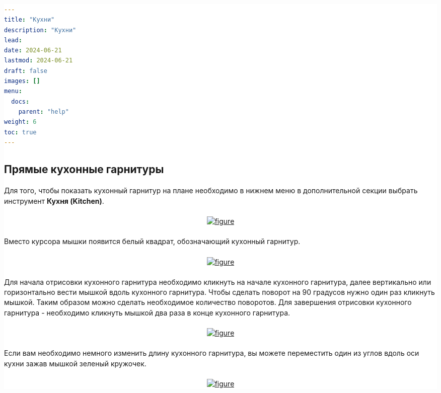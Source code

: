 ```yaml
---
title: "Кухни"
description: "Кухни"
lead:
date: 2024-06-21
lastmod: 2024-06-21
draft: false
images: []
menu:
  docs:
    parent: "help"
weight: 6
toc: true
---
```

<head>
<meta charset="utf-8">
<title>Lightbox Example</title>
<link rel="stylesheet" href="https://cdnjs.cloudflare.com/ajax/libs/lightbox2/2.11.0/css/lightbox.css">
</head>
<body>

## Прямые кухонные гарнитуры

Для того, чтобы показать кухонный гарнитур на плане необходимо в нижнем меню в дополнительной секции выбрать инструмент **Кухня (Kitchen)**.
<div style="text-align: center; margin: 20px 0;">
  <a href="/2023-12-19_12-11-08.png" data-lightbox="example-1" >
    <img src="/2023-12-19_12-11-08.png" alt="figure"  />
  </a>
</div>
Вместо курсора мышки появится белый квадрат, обозначающий кухонный гарнитур.
<div style="text-align: center; margin: 20px 0;">
  <a href="/2023-12-19_12-12-06.png" data-lightbox="example-1" >
    <img src="/2023-12-19_12-12-06.png" alt="figure"  />
  </a>
</div>
Для начала отрисовки кухонного гарнитура необходимо кликнуть на начале кухонного гарнитура, далее вертикально или горизонтально вести мышкой вдоль кухонного гарнитура. Чтобы сделать поворот на 90 градусов нужно один раз кликнуть мышкой. Таким образом можно сделать необходимое количество поворотов. Для завершения отрисовки кухонного гарнитура - необходимо кликнуть мышкой два раза в конце кухонного гарнитура.
<div style="text-align: center; margin: 20px 0;">
  <a href="/2023-12-19_12-12-36.png" data-lightbox="example-1" >
    <img src="/2023-12-19_12-12-36.png" alt="figure"  />
  </a>
</div>
Если вам необходимо немного изменить длину кухонного гарнитура, вы можете переместить один из углов вдоль оси кухни зажав мышкой зеленый кружочек.
<div style="text-align: center; margin: 20px 0;">
  <a href="/2023-12-19_12-13-40.png" data-lightbox="example-1" >
    <img src="/2023-12-19_12-13-40.png" alt="figure"  />
  </a>
</div>
